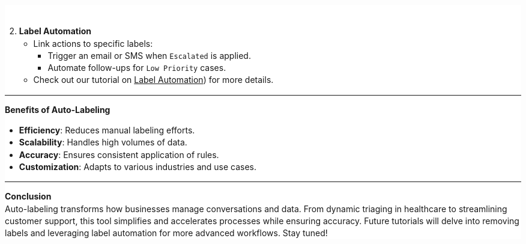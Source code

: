 </center>

<br/>

2. **Label Automation**  
   - Link actions to specific labels:
        - Trigger an email or SMS when ```Escalated``` is applied.  
        - Automate follow-ups for ```Low Priority``` cases.
   - Check out our tutorial on [Label Automation](https://wiki.seasalt.ai/seachat/manual/labeling/label-automation/)) for more details.


---

**Benefits of Auto-Labeling**  

- **Efficiency**: Reduces manual labeling efforts.  
- **Scalability**: Handles high volumes of data.  
- **Accuracy**: Ensures consistent application of rules.  
- **Customization**: Adapts to various industries and use cases.  

---

**Conclusion**  
Auto-labeling transforms how businesses manage conversations and data. From dynamic triaging in healthcare to streamlining customer support, this tool simplifies and accelerates processes while ensuring accuracy. Future tutorials will delve into removing labels and leveraging label automation for more advanced workflows. Stay tuned!

